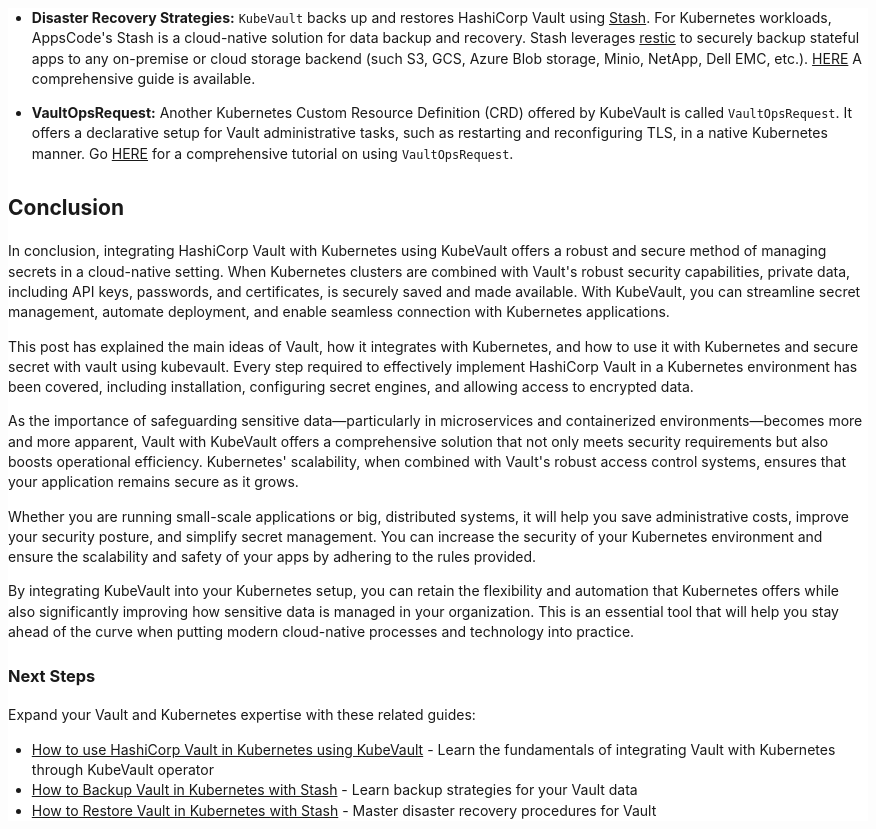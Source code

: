 * **Disaster Recovery Strategies:** `KubeVault` backs up and restores HashiCorp Vault using [Stash](https://stash.run/).  For Kubernetes workloads, AppsCode's Stash is a cloud-native solution for data backup and recovery.  Stash leverages [restic](https://github.com/restic/restic) to securely backup stateful apps to any on-premise or cloud storage backend (such S3, GCS, Azure Blob storage, Minio, NetApp, Dell EMC, etc.).  [HERE](https://kubevault.com/docs/v2025.2.10/concepts/backup-restore/overview/) A comprehensive guide is available.

* **VaultOpsRequest:** Another Kubernetes Custom Resource Definition (CRD) offered by KubeVault is called `VaultOpsRequest`. It offers a declarative setup for Vault administrative tasks, such as restarting and reconfiguring TLS, in a native Kubernetes manner.  Go [HERE](https://kubevault.com/docs/v2025.2.10/concepts/vault-ops-request/overview/) for a comprehensive tutorial on using `VaultOpsRequest`.


## Conclusion

In conclusion, integrating HashiCorp Vault with Kubernetes using KubeVault offers a robust and secure method of managing secrets in a cloud-native setting.  When Kubernetes clusters are combined with Vault's robust security capabilities, private data, including API keys, passwords, and certificates, is securely saved and made available.  With KubeVault, you can streamline secret management, automate deployment, and enable seamless connection with Kubernetes applications.

 This post has explained the main ideas of Vault, how it integrates with Kubernetes, and how to use it with Kubernetes and secure secret with vault using kubevault.  Every step required to effectively implement HashiCorp Vault in a Kubernetes environment has been covered, including installation, configuring secret engines, and allowing access to encrypted data.

As the importance of safeguarding sensitive data—particularly in microservices and containerized environments—becomes more and more apparent, Vault with KubeVault offers a comprehensive solution that not only meets security requirements but also boosts operational efficiency.  Kubernetes' scalability, when combined with Vault's robust access control systems, ensures that your application remains secure as it grows.

 Whether you are running small-scale applications or big, distributed systems, it will help you save administrative costs, improve your security posture, and simplify secret management.  You can increase the security of your Kubernetes environment and ensure the scalability and safety of your apps by adhering to the rules provided.

By integrating KubeVault into your Kubernetes setup, you can retain the flexibility and automation that Kubernetes offers while also significantly improving how sensitive data is managed in your organization.  This is an essential tool that will help you stay ahead of the curve when putting modern cloud-native processes and technology into practice.


### Next Steps
Expand your Vault and Kubernetes expertise with these related guides:

- [How to use HashiCorp Vault in Kubernetes using KubeVault](https://kubevault.com/articles/manage-mysql-credentials-using-kubevault-operator/) - Learn the fundamentals of integrating Vault with Kubernetes through KubeVault operator
- [How to Backup Vault in Kubernetes with Stash](https://kubevault.com/articles/how-to-backup-vault-in-kubernetes-with-stash/) - Learn backup strategies for your Vault data
- [How to Restore Vault in Kubernetes with Stash](https://kubevault.com/articles/how-to-restore-vault-in-kubernetes-with-stash/) - Master disaster recovery procedures for Vault